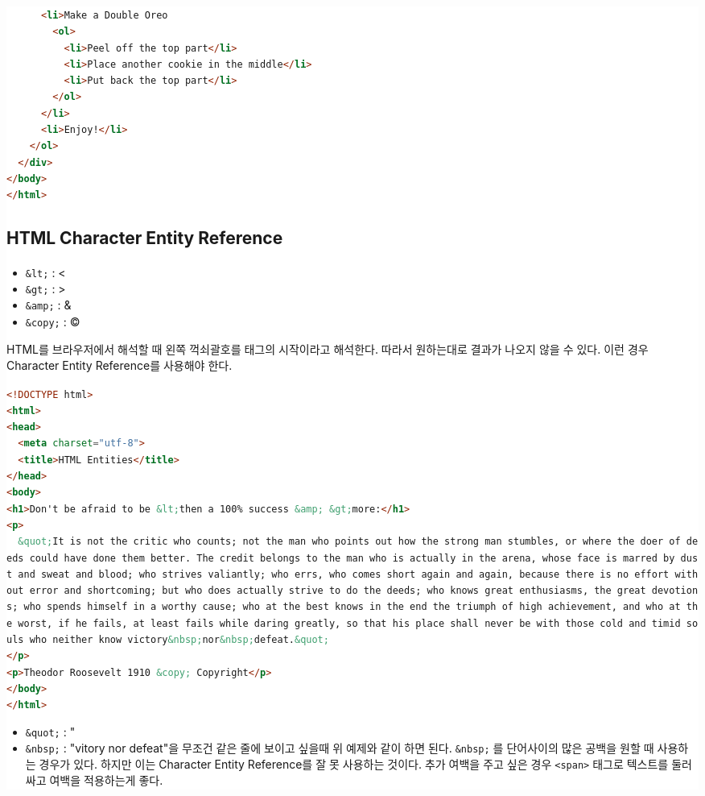 ``` html
      <li>Make a Double Oreo
        <ol>
          <li>Peel off the top part</li>
          <li>Place another cookie in the middle</li>
          <li>Put back the top part</li>
        </ol>
      </li>
      <li>Enjoy!</li>
    </ol>
  </div>
</body>
</html>
```

## HTML Character Entity Reference

- `&lt;` : &lt;
- `&gt;` : &gt;
- `&amp;` : &amp;
- `&copy;` : &copy;

HTML를 브라우저에서 해석할 때 왼쪽 꺽쇠괄호를 태그의 시작이라고 해석한다. 따라서 원하는대로 결과가 나오지 않을 수 있다. 이런 경우 Character Entity Reference를 사용해야 한다.

``` html
<!DOCTYPE html>
<html>
<head>
  <meta charset="utf-8">
  <title>HTML Entities</title>
</head>
<body>
<h1>Don't be afraid to be &lt;then a 100% success &amp; &gt;more:</h1>
<p>
  &quot;It is not the critic who counts; not the man who points out how the strong man stumbles, or where the doer of deeds could have done them better. The credit belongs to the man who is actually in the arena, whose face is marred by dust and sweat and blood; who strives valiantly; who errs, who comes short again and again, because there is no effort without error and shortcoming; but who does actually strive to do the deeds; who knows great enthusiasms, the great devotions; who spends himself in a worthy cause; who at the best knows in the end the triumph of high achievement, and who at the worst, if he fails, at least fails while daring greatly, so that his place shall never be with those cold and timid souls who neither know victory&nbsp;nor&nbsp;defeat.&quot;
</p>
<p>Theodor Roosevelt 1910 &copy; Copyright</p>
</body>
</html>
```

- `&quot;` : &quot;
- `&nbsp;` : "vitory nor defeat"을 무조건 같은 줄에 보이고 싶을때 위 예제와 같이 하면 된다. `&nbsp;` 를 단어사이의 많은 공백을 원할 때 사용하는 경우가 있다. 하지만 이는 Character Entity Reference를 잘 못 사용하는 것이다. 추가 여백을 주고 싶은 경우 `<span>` 태그로 텍스트를 둘러 싸고 여백을 적용하는게 좋다.
